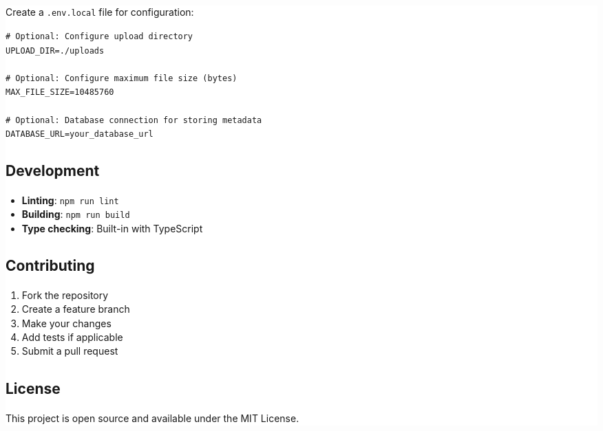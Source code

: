 Create a `.env.local` file for configuration:
```env
# Optional: Configure upload directory
UPLOAD_DIR=./uploads

# Optional: Configure maximum file size (bytes)
MAX_FILE_SIZE=10485760

# Optional: Database connection for storing metadata
DATABASE_URL=your_database_url
```

## Development

- **Linting**: `npm run lint`
- **Building**: `npm run build`
- **Type checking**: Built-in with TypeScript

## Contributing

1. Fork the repository
2. Create a feature branch
3. Make your changes
4. Add tests if applicable
5. Submit a pull request

## License

This project is open source and available under the MIT License.
